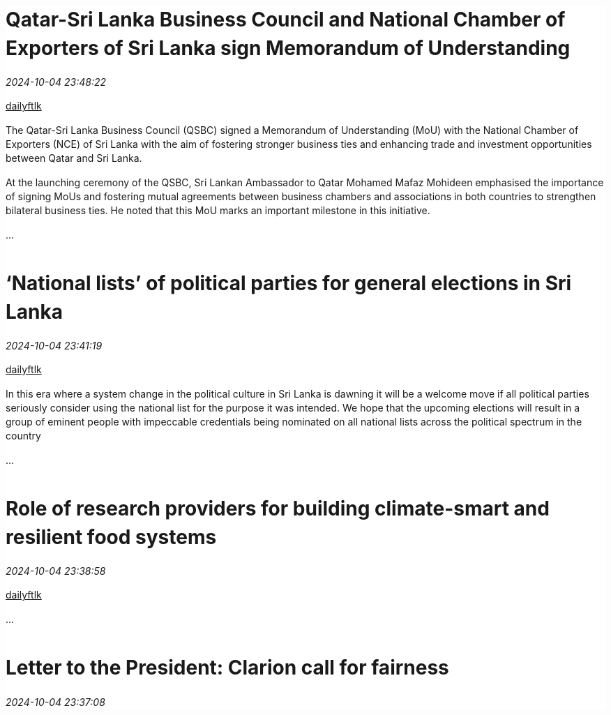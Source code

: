 
# Qatar-Sri Lanka Business Council and National Chamber of Exporters of Sri Lanka sign Memorandum of Understanding

*2024-10-04 23:48:22*

[dailyftlk](https://www.ft.lk/business/Qatar-Sri-Lanka-Business-Council-and-National-Chamber-of-Exporters-of-Sri-Lanka-sign-Memorandum-of-Understanding/34-767574)

The Qatar-Sri Lanka Business Council (QSBC) signed a Memorandum of Understanding (MoU) with the National Chamber of Exporters (NCE) of Sri Lanka with the aim of fostering stronger business ties and enhancing trade and investment opportunities between Qatar and Sri Lanka.

At the launching ceremony of the QSBC, Sri Lankan Ambassador to Qatar Mohamed Mafaz Mohideen emphasised the importance of signing MoUs and fostering mutual agreements between business chambers and associations in both countries to strengthen bilateral business ties. He noted that this MoU marks an important milestone in this initiative.

...



# ‘National lists’ of political parties for general elections in Sri Lanka

*2024-10-04 23:41:19*

[dailyftlk](https://www.ft.lk/columns/National-lists-of-political-parties-for-general-elections-in-Sri-Lanka/4-767568)

In this era where a system change in the political culture in Sri Lanka is dawning it will be a welcome move if all political parties seriously consider using the national list for the purpose it was intended. We hope that the upcoming elections will result in a group of eminent people with impeccable credentials being nominated on all national lists across the political spectrum in the country

...



# Role of research providers for building climate-smart and resilient food systems

*2024-10-04 23:38:58*

[dailyftlk](https://www.ft.lk/columns/Role-of-research-providers-for-building-climate-smart-and-resilient-food-systems/4-767567)

...



# Letter to the President: Clarion call for fairness

*2024-10-04 23:37:08*

